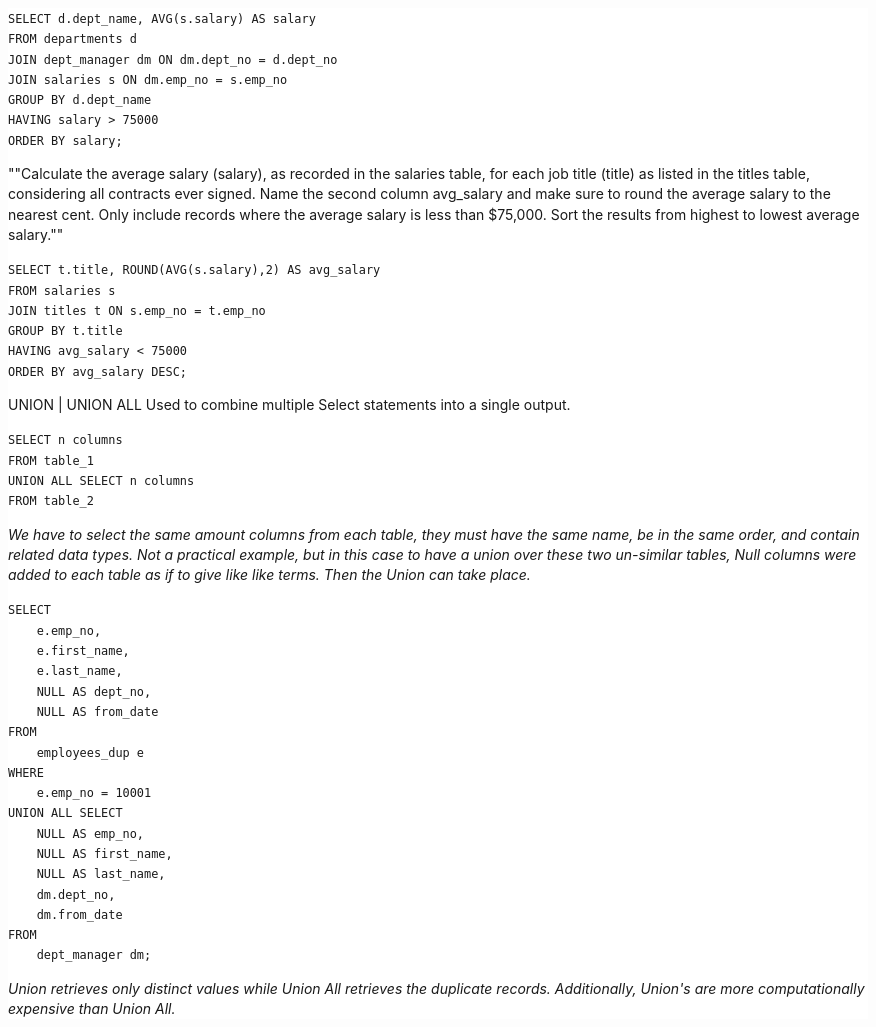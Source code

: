 ```mysql
SELECT d.dept_name, AVG(s.salary) AS salary
FROM departments d
JOIN dept_manager dm ON dm.dept_no = d.dept_no
JOIN salaries s ON dm.emp_no = s.emp_no
GROUP BY d.dept_name
HAVING salary > 75000
ORDER BY salary;
```

""Calculate the average salary (salary), as recorded in the salaries table, for each job title (title) as listed in the titles table, considering all contracts ever signed. Name the second column avg_salary and make sure to round the average salary to the nearest cent. Only include records where the average salary is less than $75,000. Sort the results from highest to lowest average salary.""
```mysql
SELECT t.title, ROUND(AVG(s.salary),2) AS avg_salary
FROM salaries s
JOIN titles t ON s.emp_no = t.emp_no
GROUP BY t.title
HAVING avg_salary < 75000
ORDER BY avg_salary DESC;
```


UNION | UNION ALL
Used to combine multiple Select statements into a single output.

```mysql
SELECT n columns
FROM table_1
UNION ALL SELECT n columns
FROM table_2
```
*We have to select the same amount columns from each table, they must have the same name, be in the same order, and contain related data types.*
*Not a practical example, but in this case to have a union over these two un-similar tables, Null columns were added to each table as if to give like like terms. Then the Union can take place.*
```mysql
SELECT
	e.emp_no,
	e.first_name,
	e.last_name,
	NULL AS dept_no,
	NULL AS from_date
FROM
	employees_dup e
WHERE
	e.emp_no = 10001
UNION ALL SELECT
	NULL AS emp_no,
	NULL AS first_name,
	NULL AS last_name,
	dm.dept_no,
	dm.from_date
FROM
	dept_manager dm;
```
*Union retrieves only distinct values while Union All retrieves the duplicate records. Additionally, Union's are more computationally expensive than Union All.*
